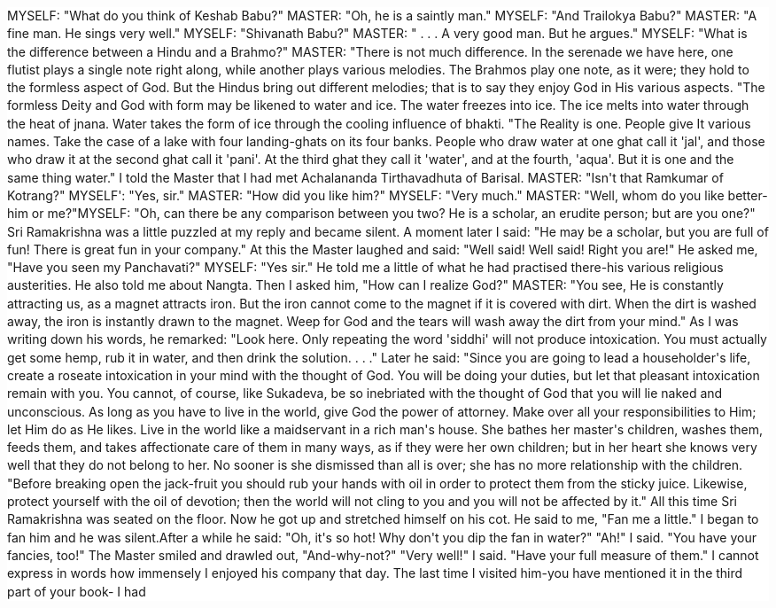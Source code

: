 MYSELF: "What do you think of Keshab Babu?"
MASTER: "Oh, he is a saintly man."
MYSELF: "And Trailokya Babu?"
MASTER: "A fine man. He sings very well."
MYSELF: "Shivanath Babu?"
MASTER: " . . . A very good man. But he argues."
MYSELF: "What is the difference between a Hindu and a Brahmo?"
MASTER: "There is not much difference. In the serenade we have here, one flutist plays
a single note right along, while another plays various melodies. The Brahmos play one
note, as it were; they hold to the formless aspect of God. But the Hindus bring out
different melodies; that is to say they enjoy God in His various aspects.
"The formless Deity and God with form may be likened to water and ice. The water
freezes into ice. The ice melts into water through the heat of jnana. Water takes the
form of ice through the cooling influence of bhakti.
"The Reality is one. People give It various names. Take the case of a lake with four
landing-ghats on its four banks. People who draw water at one ghat call it 'jal', and
those who draw it at the second ghat call it 'pani'. At the third ghat they call it 'water',
and at the fourth, 'aqua'. But it is one and the same thing water."
I told the Master that I had met Achalananda Tirthavadhuta of Barisal.
MASTER: "Isn't that Ramkumar of Kotrang?"
MYSELF': "Yes, sir."
MASTER: "How did you like him?"
MYSELF: "Very much."
MASTER: "Well, whom do you like better-him or me?"MYSELF: "Oh, can there be any comparison between you two? He is a scholar, an erudite
person; but are you one?"
Sri Ramakrishna was a little puzzled at my reply and became silent. A moment later I
said: "He may be a scholar, but you are full of fun! There is great fun in your company."
At this the Master laughed and said: "Well said! Well said! Right you are!"
He asked me, "Have you seen my Panchavati?"
MYSELF: "Yes sir."
He told me a little of what he had practised there-his various religious austerities. He
also told me about Nangta.
Then I asked him, "How can I realize God?"
MASTER: "You see, He is constantly attracting us, as a magnet attracts iron. But the iron
cannot come to the magnet if it is covered with dirt. When the dirt is washed away, the
iron is instantly drawn to the magnet. Weep for God and the tears will wash away the
dirt from your mind."
As I was writing down his words, he remarked: "Look here. Only repeating the word
'siddhi' will not produce intoxication. You must actually get some hemp, rub it in water,
and then drink the solution. . . ."
Later he said: "Since you are going to lead a householder's life, create a roseate
intoxication in your mind with the thought of God. You will be doing your duties, but let
that pleasant intoxication remain with you. You cannot, of course, like Sukadeva, be so
inebriated with the thought of God that you will lie naked and unconscious. As long as
you have to live in the world, give God the power of attorney. Make over all your
responsibilities to Him; let Him do as He likes. Live in the world like a maidservant in a
rich man's house. She bathes her master's children, washes them, feeds them, and
takes affectionate care of them in many ways, as if they were her own children; but in
her heart she knows very well that they do not belong to her. No sooner is she dismissed
than all is over; she has no more relationship with the children.
"Before breaking open the jack-fruit you should rub your hands with oil in order to
protect them from the sticky juice. Likewise, protect yourself with the oil of devotion;
then the world will not cling to you and you will not be affected by it."
All this time Sri Ramakrishna was seated on the floor. Now he got up and stretched
himself on his cot.
He said to me, "Fan me a little."
I began to fan him and he was silent.After a while he said: "Oh, it's so hot! Why don't you dip the fan in water?"
"Ah!" I said. "You have your fancies, too!"
The Master smiled and drawled out, "And-why-not?"
"Very well!" I said. "Have your full measure of them."
I cannot express in words how immensely I enjoyed his company that day.
The last time I visited him-you have mentioned it in the third part of your book- I had